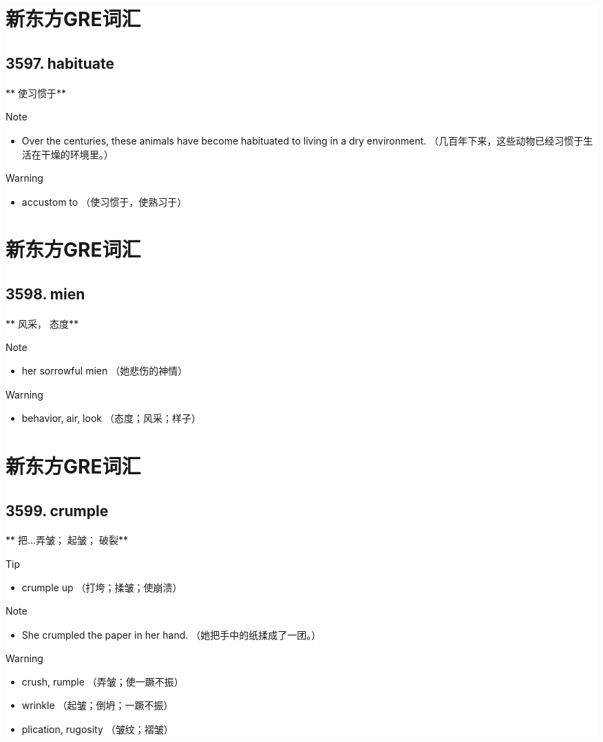 # 新东方GRE词汇

## 3597. habituate

** 使习惯于**

> [!NOTE]
>
> - Over the centuries, these animals have become habituated to living in a dry environment. （几百年下来，这些动物已经习惯于生活在干燥的环境里。）
>

> [!WARNING]
>
> - accustom to （使习惯于，使熟习于）
>

# 新东方GRE词汇

## 3598. mien

** 风采， 态度**

> [!NOTE]
>
> - her sorrowful mien （她悲伤的神情）
>

> [!WARNING]
>
> - behavior, air, look （态度；风采；样子）
>

# 新东方GRE词汇

## 3599. crumple

** 把…弄皱； 起皱； 破裂**

> [!TIP]
>
> - crumple up （打垮；揉皱；使崩溃）
>

> [!NOTE]
>
> - She crumpled the paper in her hand. （她把手中的纸揉成了一团。）
>

> [!WARNING]
>
> - crush, rumple （弄皱；使一蹶不振）
>
> - wrinkle （起皱；倒坍；一蹶不振）
>
> - plication, rugosity （皱纹；褶皱）
>

